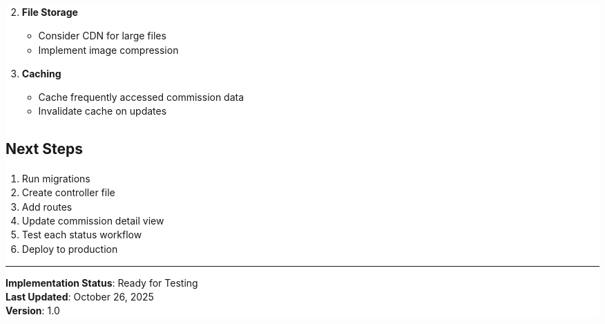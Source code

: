 2. **File Storage**
   - Consider CDN for large files
   - Implement image compression

3. **Caching**
   - Cache frequently accessed commission data
   - Invalidate cache on updates

## Next Steps

1. Run migrations
2. Create controller file
3. Add routes
4. Update commission detail view
5. Test each status workflow
6. Deploy to production

---

**Implementation Status**: Ready for Testing  
**Last Updated**: October 26, 2025  
**Version**: 1.0
